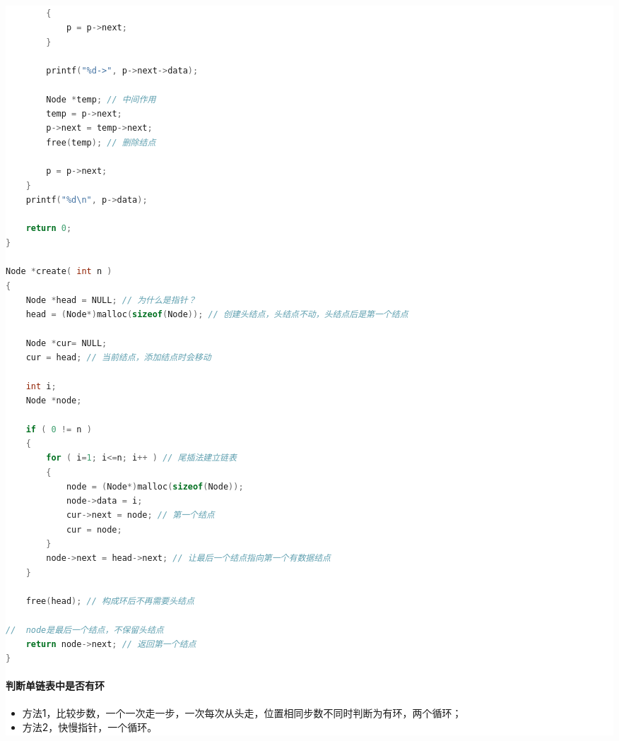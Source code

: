 ~~~c
		{
			p = p->next;
		}
		
		printf("%d->", p->next->data);
		
		Node *temp; // 中间作用
		temp = p->next;
		p->next = temp->next; 
		free(temp); // 删除结点 
		
		p = p->next;
	}
	printf("%d\n", p->data);
	
	return 0;
}

Node *create( int n )
{
	Node *head = NULL; // 为什么是指针？ 
	head = (Node*)malloc(sizeof(Node)); // 创建头结点，头结点不动，头结点后是第一个结点 
	
	Node *cur= NULL;
	cur = head; // 当前结点，添加结点时会移动 
	
	int i;
	Node *node;
	
	if ( 0 != n )
	{
		for ( i=1; i<=n; i++ ) // 尾插法建立链表
		{
			node = (Node*)malloc(sizeof(Node));
			node->data = i;
			cur->next = node; // 第一个结点
			cur = node;	
		}
		node->next = head->next; // 让最后一个结点指向第一个有数据结点 
	}
	
	free(head); // 构成环后不再需要头结点
	
//	node是最后一个结点，不保留头结点 
	return node->next; // 返回第一个结点
}
~~~

#### 判断单链表中是否有环

- 方法1，比较步数，一个一次走一步，一次每次从头走，位置相同步数不同时判断为有环，两个循环；
- 方法2，快慢指针，一个循环。

